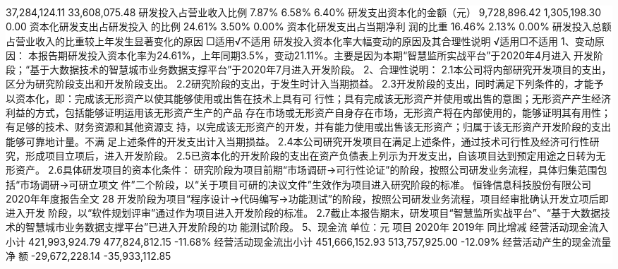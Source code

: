 37,284,124.11
33,608,075.48
研发投入占营业收入比例
7.87%
6.58%
6.40%
研发支出资本化的金额（元）
9,728,896.42
1,305,198.30
0.00
资本化研发支出占研发投入
的比例
24.61%
3.50%
0.00%
资本化研发支出占当期净利
润的比重
16.46%
2.13%
0.00%
研发投入总额占营业收入的比重较上年发生显著变化的原因
□适用√不适用
研发投入资本化率大幅变动的原因及其合理性说明
√适用□不适用
1、变动原因：
本报告期研发投入资本化率为24.61%，上年同期3.5%，变动21.11%。主要是因为本期“智慧监所实战平台”于2020年4月进入
开发阶段；“基于大数据技术的智慧城市业务数据支撑平台”于2020年7月进入开发阶段。
2、合理性说明：
2.1本公司将内部研究开发项目的支出，区分为研究阶段支出和开发阶段支出。
2.2研究阶段的支出，于发生时计入当期损益。
2.3开发阶段的支出，同时满足下列条件的，才能予以资本化，即：完成该无形资产以使其能够使用或出售在技术上具有可
行性；具有完成该无形资产并使用或出售的意图；无形资产产生经济利益的方式，包括能够证明运用该无形资产生产的产品
存在市场或无形资产自身存在市场，无形资产将在内部使用的，能够证明其有用性；有足够的技术、财务资源和其他资源支
持，以完成该无形资产的开发，并有能力使用或出售该无形资产；归属于该无形资产开发阶段的支出能够可靠地计量。不满
足上述条件的开发支出计入当期损益。
2.4本公司研究开发项目在满足上述条件，通过技术可行性及经济可行性研究，形成项目立项后，进入开发阶段。
2.5已资本化的开发阶段的支出在资产负债表上列示为开发支出，自该项目达到预定用途之日转为无形资产。
2.6具体研发项目的资本化条件：
研究阶段为项目前期“市场调研→可行性论证”的阶段，按照公司研发业务流程，具体归集范围包括“市场调研→可研立项文
件”二个阶段，以“关于项目可研的决议文件”生效作为项目进入研究阶段的标准。
恒锋信息科技股份有限公司2020年年度报告全文
28
开发阶段为项目“程序设计→代码编写→功能测试”的阶段，按照公司研发业务流程，项目经审批确认开发立项后即进入开发
阶段，以“软件规划评审”通过作为项目进入开发阶段的标准。
2.7截止本报告期末，研发项目“智慧监所实战平台”、“基于大数据技术的智慧城市业务数据支撑平台”已进入开发阶段的功
能测试阶段。
5、现金流
单位：元
项目
2020年
2019年
同比增减
经营活动现金流入小计
421,993,924.79
477,824,812.15
-11.68%
经营活动现金流出小计
451,666,152.93
513,757,925.00
-12.09%
经营活动产生的现金流量净
额
-29,672,228.14
-35,933,112.85